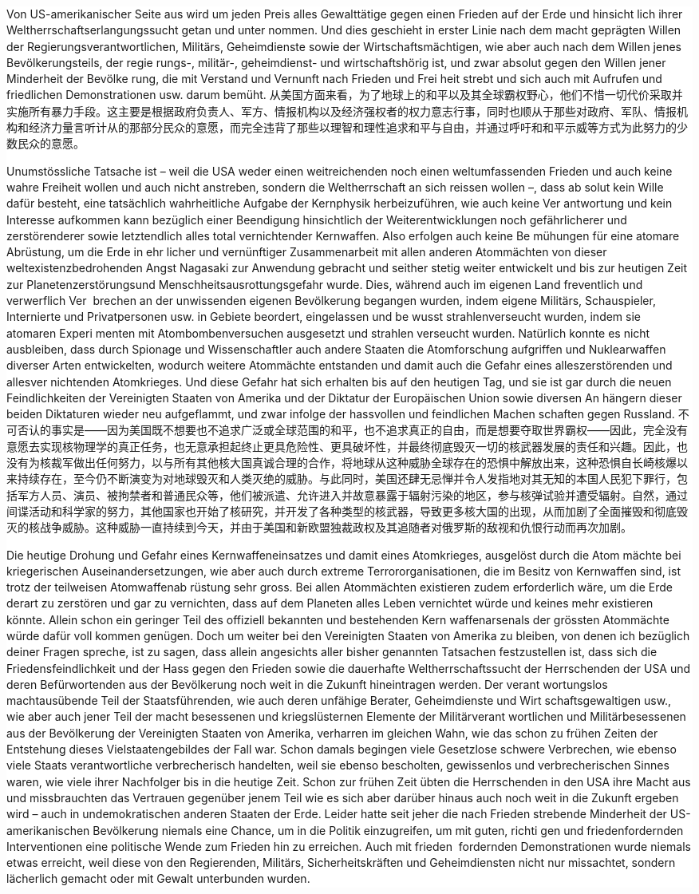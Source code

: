Von US-amerikanischer Seite aus wird um jeden Preis alles Gewalttätige gegen einen Frieden auf der Erde und hinsicht­ lich ihrer Weltherrschaftserlangungssucht getan und unter­ nommen. Und dies geschieht in erster Linie nach dem macht­ geprägten Willen der Regierungsverantwortlichen, Militärs, Geheimdienste sowie der Wirtschaftsmächtigen, wie aber auch nach dem Willen jenes Bevölkerungsteils, der regie­ rungs-, militär-, geheimdienst- und wirtschaftshörig ist, und zwar absolut gegen den Willen jener Minderheit der Bevölke­ rung, die mit Verstand und Vernunft nach Frieden und Frei­ heit strebt und sich auch mit Aufrufen und friedlichen Demonstrationen usw. darum bemüht.
从美国方面来看，为了地球上的和平以及其全球霸权野心，他们不惜一切代价采取并实施所有暴力手段。这主要是根据政府负责人、军方、情报机构以及经济强权者的权力意志行事，同时也顺从于那些对政府、军队、情报机构和经济力量言听计从的那部分民众的意愿，而完全违背了那些以理智和理性追求和平与自由，并通过呼吁和和平示威等方式为此努力的少数民众的意愿。

Unumstössliche Tatsache ist – weil die USA weder einen weitreichenden noch einen weltumfassenden Frieden und auch keine wahre Freiheit wollen und auch nicht anstreben, sondern die Weltherrschaft an sich reissen wollen –, dass ab­ solut kein Wille dafür besteht, eine tatsächlich wahrheitliche Aufgabe der Kernphysik herbeizuführen, wie auch keine Ver­ antwortung und kein Interesse aufkommen kann bezüglich einer Beendigung hinsichtlich der Weiterentwicklungen noch gefährlicherer und zerstörenderer sowie letztendlich alles total vernichtender Kernwaffen. Also erfolgen auch keine Be­ mühungen für eine atomare Abrüstung, um die Erde in ehr­ licher und vernünftiger Zusammenarbeit mit allen anderen Atommächten von dieser weltexistenzbedrohenden Angst Nagasaki zur Anwendung gebracht und seither stetig weiter­ entwickelt und bis zur heutigen Zeit zur Planetenzerstörungsund Menschheitsausrottungsgefahr wurde. Dies, während auch im eigenen Land freventlich und verwerflich Ver ­ brechen an der unwissenden eigenen Bevölkerung begangen wurden, indem eigene Militärs, Schauspieler, Internierte und Privatpersonen usw. in Gebiete beordert, eingelassen und be­ wusst strahlenverseucht wurden, indem sie atomaren Experi­ menten mit Atombombenversuchen ausgesetzt und strahlen­ verseucht wurden. Natürlich konnte es nicht ausbleiben, dass durch Spionage und Wissenschaftler auch andere Staaten die Atomforschung aufgriffen und Nuklearwaffen diverser Arten entwickelten, wodurch weitere Atommächte entstanden und damit auch die Gefahr eines alleszerstörenden und allesver­ nichtenden Atomkrieges. Und diese Gefahr hat sich erhalten bis auf den heutigen Tag, und sie ist gar durch die neuen Feindlichkeiten der Vereinigten Staaten von Amerika und der Diktatur der Europäischen Union sowie diversen An­ hängern dieser beiden Diktaturen wieder neu aufgeflammt, und zwar infolge der hassvollen und feindlichen Machen­ schaften gegen Russland.
不可否认的事实是——因为美国既不想要也不追求广泛或全球范围的和平，也不追求真正的自由，而是想要夺取世界霸权——因此，完全没有意愿去实现核物理学的真正任务，也无意承担起终止更具危险性、更具破坏性，并最终彻底毁灭一切的核武器发展的责任和兴趣。因此，也没有为核裁军做出任何努力，以与所有其他核大国真诚合理的合作，将地球从这种威胁全球存在的恐惧中解放出来，这种恐惧自长崎核爆以来持续存在，至今仍不断演变为对地球毁灭和人类灭绝的威胁。与此同时，美国还肆无忌惮并令人发指地对其无知的本国人民犯下罪行，包括军方人员、演员、被拘禁者和普通民众等，他们被派遣、允许进入并故意暴露于辐射污染的地区，参与核弹试验并遭受辐射。自然，通过间谍活动和科学家的努力，其他国家也开始了核研究，并开发了各种类型的核武器，导致更多核大国的出现，从而加剧了全面摧毁和彻底毁灭的核战争威胁。这种威胁一直持续到今天，并由于美国和新欧盟独裁政权及其追随者对俄罗斯的敌视和仇恨行动而再次加剧。

Die heutige Drohung und Gefahr eines Kernwaffeneinsatzes und damit eines Atomkrieges, ausgelöst durch die Atom­ mächte bei kriegerischen Auseinandersetzungen, wie aber auch durch extreme Terrororganisationen, die im Besitz von Kernwaffen sind, ist trotz der teilweisen Atomwaffenab ­ rüstung sehr gross. Bei allen Atommächten existieren zudem erforderlich wäre, um die Erde derart zu zerstören und gar zu vernichten, dass auf dem Planeten alles Leben vernichtet würde und keines mehr existieren könnte. Allein schon ein geringer Teil des offiziell bekannten und bestehenden Kern­ waffenarsenals der grössten Atommächte würde dafür voll­ kommen genügen. Doch um weiter bei den Vereinigten Staaten von Amerika zu bleiben, von denen ich bezüglich deiner Fragen spreche, ist zu sagen, dass allein angesichts aller bisher genannten Tatsachen festzustellen ist, dass sich die Friedensfeindlichkeit und der Hass gegen den Frieden sowie die dauerhafte Weltherrschaftssucht der Herrschenden der USA und deren Befürwortenden aus der Bevölkerung noch weit in die Zukunft hineintragen werden. Der verant­ wortungslos machtausübende Teil der Staatsführenden, wie auch deren unfähige Berater, Geheimdienste und Wirt­ schaftsgewaltigen usw., wie aber auch jener Teil der macht­ besessenen und kriegslüsternen Elemente der Militärverant­ wortlichen und Militärbesessenen aus der Bevölkerung der Vereinigten Staaten von Amerika, verharren im gleichen Wahn, wie das schon zu frühen Zeiten der Entstehung dieses Vielstaatengebildes der Fall war. Schon damals begingen viele Gesetzlose schwere Verbrechen, wie ebenso viele Staats­ verantwortliche verbrecherisch handelten, weil sie ebenso bescholten, gewissenlos und verbrecherischen Sinnes waren, wie viele ihrer Nachfolger bis in die heutige Zeit. Schon zur frühen Zeit übten die Herrschenden in den USA ihre Macht aus und missbrauchten das Vertrauen gegenüber jenem Teil wie es sich aber darüber hinaus auch noch weit in die Zukunft ergeben wird – auch in undemokratischen anderen Staaten der Erde. Leider hatte seit jeher die nach Frieden strebende Minderheit der US-amerikanischen Bevölkerung niemals eine Chance, um in die Politik einzugreifen, um mit guten, richti­ gen und friedenfordernden Interventionen eine politische Wende zum Frieden hin zu erreichen. Auch mit frieden ­ fordernden Demonstrationen wurde niemals etwas erreicht, weil diese von den Regierenden, Militärs, Sicherheitskräften und Geheimdiensten nicht nur missachtet, sondern lächerlich gemacht oder mit Gewalt unterbunden wurden.